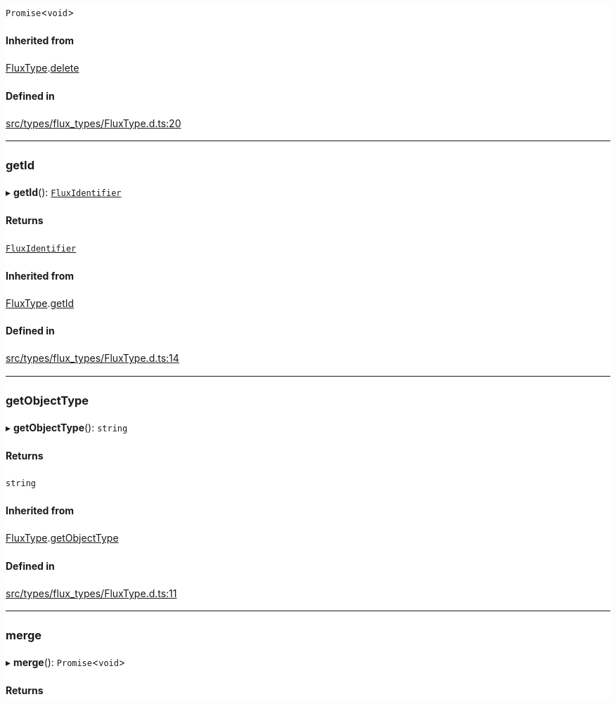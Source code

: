 `Promise`\<`void`\>

#### Inherited from

[FluxType](flux_types_FluxType.FluxType.md).[delete](flux_types_FluxType.FluxType.md#delete)

#### Defined in

[src/types/flux_types/FluxType.d.ts:20](https://github.com/fluxpayments1/fluxpayments_api_ts/blob/04e1ffcb5aff57642b62dd938b8f3f584c8b091f/src/types/flux_types/FluxType.d.ts#L20)

___

### getId

▸ **getId**(): [`FluxIdentifier`](flux_types_FluxIdentifier.FluxIdentifier.md)

#### Returns

[`FluxIdentifier`](flux_types_FluxIdentifier.FluxIdentifier.md)

#### Inherited from

[FluxType](flux_types_FluxType.FluxType.md).[getId](flux_types_FluxType.FluxType.md#getid)

#### Defined in

[src/types/flux_types/FluxType.d.ts:14](https://github.com/fluxpayments1/fluxpayments_api_ts/blob/04e1ffcb5aff57642b62dd938b8f3f584c8b091f/src/types/flux_types/FluxType.d.ts#L14)

___

### getObjectType

▸ **getObjectType**(): `string`

#### Returns

`string`

#### Inherited from

[FluxType](flux_types_FluxType.FluxType.md).[getObjectType](flux_types_FluxType.FluxType.md#getobjecttype)

#### Defined in

[src/types/flux_types/FluxType.d.ts:11](https://github.com/fluxpayments1/fluxpayments_api_ts/blob/04e1ffcb5aff57642b62dd938b8f3f584c8b091f/src/types/flux_types/FluxType.d.ts#L11)

___

### merge

▸ **merge**(): `Promise`\<`void`\>

#### Returns
